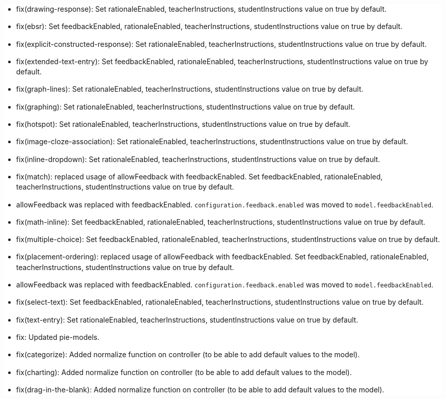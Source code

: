 * fix(drawing-response): Set rationaleEnabled, teacherInstructions, studentInstructions value on true by default.

* fix(ebsr): Set feedbackEnabled, rationaleEnabled, teacherInstructions, studentInstructions value on true by default.

* fix(explicit-constructed-response): Set rationaleEnabled, teacherInstructions, studentInstructions value on true by default.

* fix(extended-text-entry): Set feedbackEnabled, rationaleEnabled, teacherInstructions, studentInstructions value on true by default.

* fix(graph-lines): Set rationaleEnabled, teacherInstructions, studentInstructions value on true by default.

* fix(graphing): Set rationaleEnabled, teacherInstructions, studentInstructions value on true by default.

* fix(hotspot): Set rationaleEnabled, teacherInstructions, studentInstructions value on true by default.

* fix(image-cloze-association): Set rationaleEnabled, teacherInstructions, studentInstructions value on true by default.

* fix(inline-dropdown): Set rationaleEnabled, teacherInstructions, studentInstructions value on true by default.

* fix(match): replaced usage of allowFeedback with feedbackEnabled.  Set feedbackEnabled, rationaleEnabled, teacherInstructions, studentInstructions value on true by default.
* allowFeedback was replaced with feedbackEnabled. `configuration.feedback.enabled` was moved to `model.feedbackEnabled`.

* fix(math-inline): Set feedbackEnabled, rationaleEnabled, teacherInstructions, studentInstructions value on true by default.

* fix(multiple-choice): Set feedbackEnabled, rationaleEnabled, teacherInstructions, studentInstructions value on true by default.

* fix(placement-ordering): replaced usage of allowFeedback with feedbackEnabled.  Set feedbackEnabled, rationaleEnabled, teacherInstructions, studentInstructions value on true by default.
* allowFeedback was replaced with feedbackEnabled. `configuration.feedback.enabled` was moved to `model.feedbackEnabled`.

* fix(select-text): Set feedbackEnabled, rationaleEnabled, teacherInstructions, studentInstructions value on true by default.

* fix(text-entry): Set rationaleEnabled, teacherInstructions, studentInstructions value on true by default.

* fix: Updated pie-models.

* fix(categorize): Added normalize function on controller (to be able to add default values to the model).

* fix(charting): Added normalize function on controller (to be able to add default values to the model).

* fix(drag-in-the-blank): Added normalize function on controller (to be able to add default values to the model).
